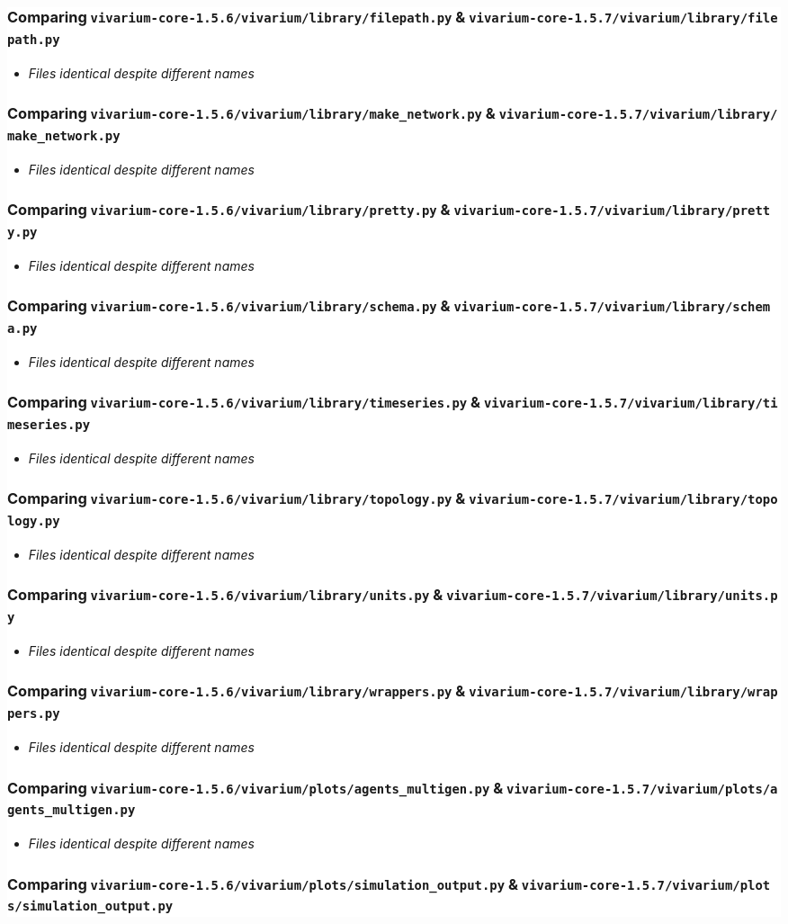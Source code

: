 ```diff
```

### Comparing `vivarium-core-1.5.6/vivarium/library/filepath.py` & `vivarium-core-1.5.7/vivarium/library/filepath.py`

 * *Files identical despite different names*

### Comparing `vivarium-core-1.5.6/vivarium/library/make_network.py` & `vivarium-core-1.5.7/vivarium/library/make_network.py`

 * *Files identical despite different names*

### Comparing `vivarium-core-1.5.6/vivarium/library/pretty.py` & `vivarium-core-1.5.7/vivarium/library/pretty.py`

 * *Files identical despite different names*

### Comparing `vivarium-core-1.5.6/vivarium/library/schema.py` & `vivarium-core-1.5.7/vivarium/library/schema.py`

 * *Files identical despite different names*

### Comparing `vivarium-core-1.5.6/vivarium/library/timeseries.py` & `vivarium-core-1.5.7/vivarium/library/timeseries.py`

 * *Files identical despite different names*

### Comparing `vivarium-core-1.5.6/vivarium/library/topology.py` & `vivarium-core-1.5.7/vivarium/library/topology.py`

 * *Files identical despite different names*

### Comparing `vivarium-core-1.5.6/vivarium/library/units.py` & `vivarium-core-1.5.7/vivarium/library/units.py`

 * *Files identical despite different names*

### Comparing `vivarium-core-1.5.6/vivarium/library/wrappers.py` & `vivarium-core-1.5.7/vivarium/library/wrappers.py`

 * *Files identical despite different names*

### Comparing `vivarium-core-1.5.6/vivarium/plots/agents_multigen.py` & `vivarium-core-1.5.7/vivarium/plots/agents_multigen.py`

 * *Files identical despite different names*

### Comparing `vivarium-core-1.5.6/vivarium/plots/simulation_output.py` & `vivarium-core-1.5.7/vivarium/plots/simulation_output.py`
